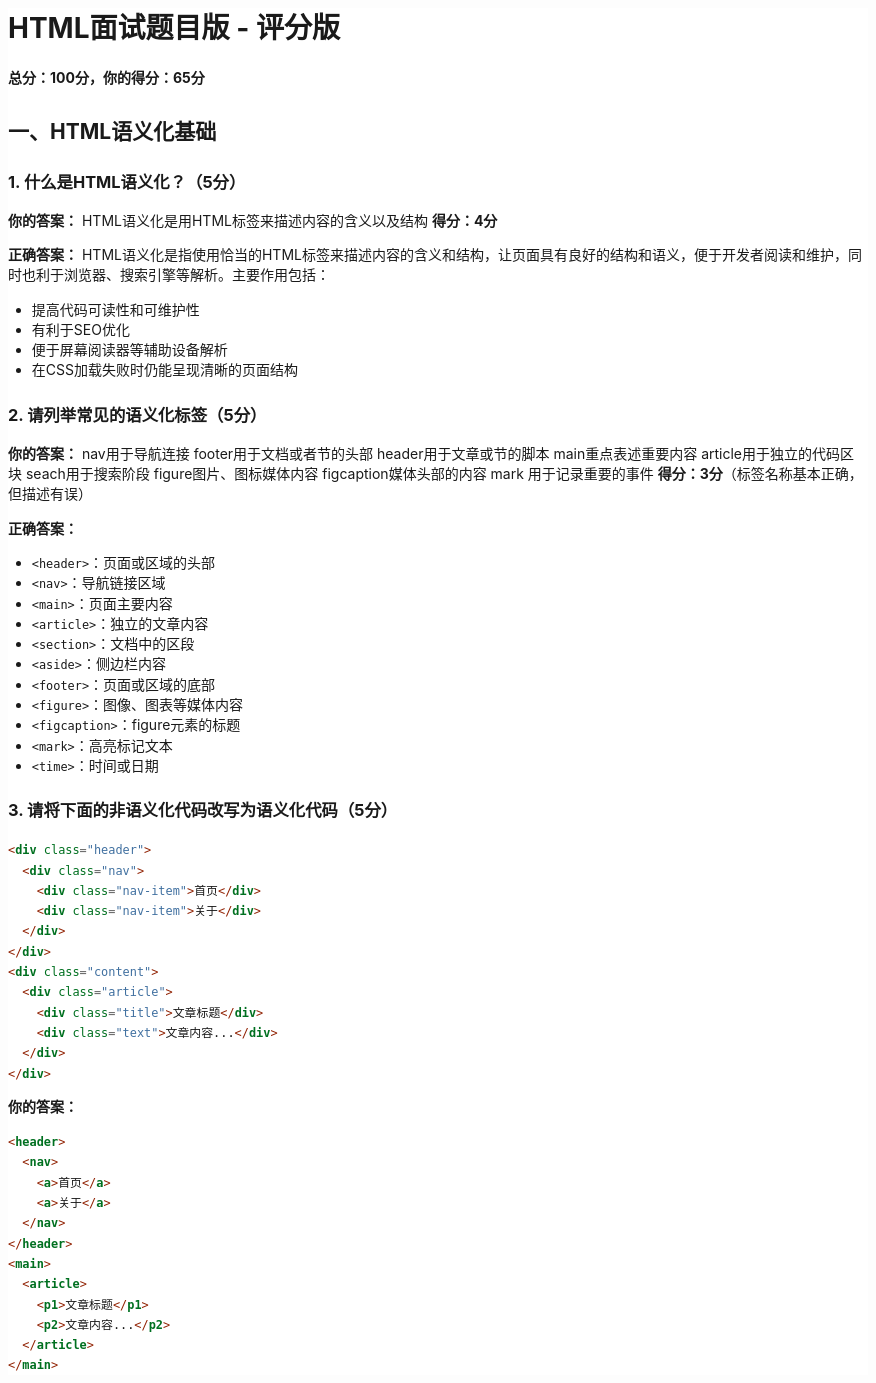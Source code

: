 # HTML面试题目版 - 评分版
**总分：100分，你的得分：65分**

## 一、HTML语义化基础

### 1. 什么是HTML语义化？（5分）
**你的答案：** HTML语义化是用HTML标签来描述内容的含义以及结构
**得分：4分**

**正确答案：**
HTML语义化是指使用恰当的HTML标签来描述内容的含义和结构，让页面具有良好的结构和语义，便于开发者阅读和维护，同时也利于浏览器、搜索引擎等解析。主要作用包括：
- 提高代码可读性和可维护性
- 有利于SEO优化
- 便于屏幕阅读器等辅助设备解析
- 在CSS加载失败时仍能呈现清晰的页面结构
### 2. 请列举常见的语义化标签（5分）
**你的答案：** nav用于导航连接 footer用于文档或者节的头部 header用于文章或节的脚本 main重点表述重要内容 article用于独立的代码区块 seach用于搜索阶段 figure图片、图标媒体内容 figcaption媒体头部的内容 mark 用于记录重要的事件
**得分：3分**（标签名称基本正确，但描述有误）

**正确答案：**
- `<header>`：页面或区域的头部
- `<nav>`：导航链接区域
- `<main>`：页面主要内容
- `<article>`：独立的文章内容
- `<section>`：文档中的区段
- `<aside>`：侧边栏内容
- `<footer>`：页面或区域的底部
- `<figure>`：图像、图表等媒体内容
- `<figcaption>`：figure元素的标题
- `<mark>`：高亮标记文本
- `<time>`：时间或日期
### 3. 请将下面的非语义化代码改写为语义化代码（5分）
```html
<div class="header">
  <div class="nav">
    <div class="nav-item">首页</div>
    <div class="nav-item">关于</div>
  </div>
</div>
<div class="content">
  <div class="article">
    <div class="title">文章标题</div>
    <div class="text">文章内容...</div>
  </div>
</div>
```

**你的答案：**
```html
<header>
  <nav>
    <a>首页</a>
    <a>关于</a>
  </nav>
</header>
<main>
  <article>
    <p1>文章标题</p1>
    <p2>文章内容...</p2>
  </article>
</main>
```